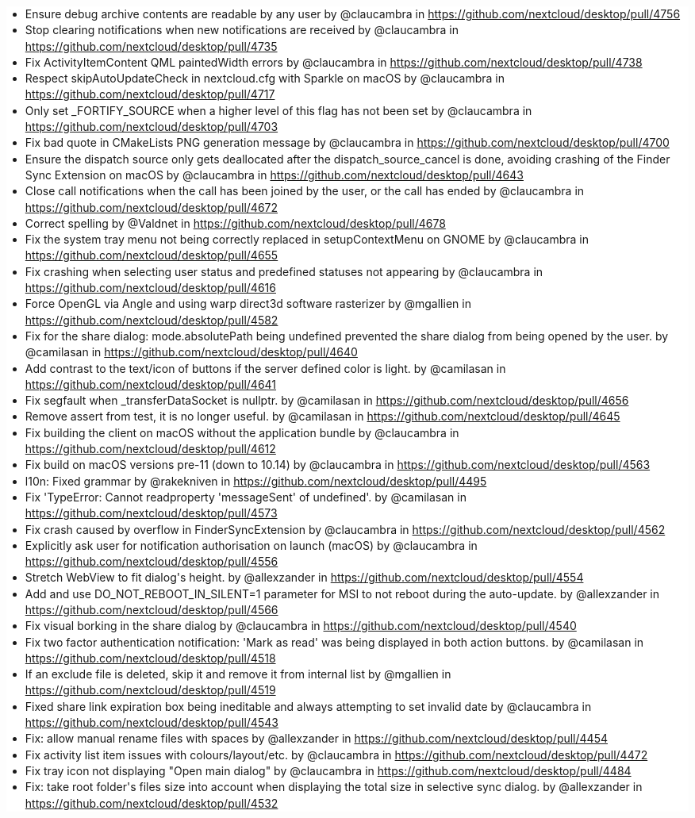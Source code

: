 * Ensure debug archive contents are readable by any user by @claucambra in https://github.com/nextcloud/desktop/pull/4756
* Stop clearing notifications when new notifications are received by @claucambra in https://github.com/nextcloud/desktop/pull/4735
* Fix ActivityItemContent QML paintedWidth errors by @claucambra in https://github.com/nextcloud/desktop/pull/4738
* Respect skipAutoUpdateCheck in nextcloud.cfg with Sparkle on macOS by @claucambra in https://github.com/nextcloud/desktop/pull/4717
* Only set _FORTIFY_SOURCE when a higher level of this flag has not been set by @claucambra in https://github.com/nextcloud/desktop/pull/4703
* Fix bad quote in CMakeLists PNG generation message by @claucambra in https://github.com/nextcloud/desktop/pull/4700
* Ensure the dispatch source only gets deallocated after the dispatch_source_cancel is done, avoiding crashing of the Finder Sync Extension on macOS by @claucambra in https://github.com/nextcloud/desktop/pull/4643
* Close call notifications when the call has been joined by the user, or the call has ended by @claucambra in https://github.com/nextcloud/desktop/pull/4672
* Correct spelling by @Valdnet in https://github.com/nextcloud/desktop/pull/4678
* Fix the system tray menu not being correctly replaced in setupContextMenu on GNOME by @claucambra in https://github.com/nextcloud/desktop/pull/4655
* Fix crashing when selecting user status and predefined statuses not appearing by @claucambra in https://github.com/nextcloud/desktop/pull/4616
* Force OpenGL via Angle and using warp direct3d software rasterizer by @mgallien in https://github.com/nextcloud/desktop/pull/4582
* Fix for the share dialog: mode.absolutePath being undefined prevented the share dialog from being opened by the user. by @camilasan in https://github.com/nextcloud/desktop/pull/4640
* Add contrast to the text/icon of buttons if the server defined color is light. by @camilasan in https://github.com/nextcloud/desktop/pull/4641
* Fix segfault when _transferDataSocket is nullptr. by @camilasan in https://github.com/nextcloud/desktop/pull/4656
* Remove assert from test, it is no longer useful. by @camilasan in https://github.com/nextcloud/desktop/pull/4645
* Fix building the client on macOS without the application bundle by @claucambra in https://github.com/nextcloud/desktop/pull/4612
* Fix build on macOS versions pre-11 (down to 10.14) by @claucambra in https://github.com/nextcloud/desktop/pull/4563
* l10n: Fixed grammar by @rakekniven in https://github.com/nextcloud/desktop/pull/4495
* Fix 'TypeError: Cannot readproperty 'messageSent' of undefined'. by @camilasan in https://github.com/nextcloud/desktop/pull/4573
* Fix crash caused by overflow in FinderSyncExtension by @claucambra in https://github.com/nextcloud/desktop/pull/4562
* Explicitly ask user for notification authorisation on launch (macOS) by @claucambra in https://github.com/nextcloud/desktop/pull/4556
* Stretch WebView to fit dialog's height. by @allexzander in https://github.com/nextcloud/desktop/pull/4554
* Add and use DO_NOT_REBOOT_IN_SILENT=1 parameter for MSI to not reboot during the auto-update. by @allexzander in https://github.com/nextcloud/desktop/pull/4566
* Fix visual borking in the share dialog by @claucambra in https://github.com/nextcloud/desktop/pull/4540
* Fix two factor authentication notification: 'Mark as read' was being displayed in both action buttons. by @camilasan in https://github.com/nextcloud/desktop/pull/4518
* If an exclude file is deleted, skip it and remove it from internal list by @mgallien in https://github.com/nextcloud/desktop/pull/4519
* Fixed share link expiration box being ineditable and always attempting to set invalid date by @claucambra in https://github.com/nextcloud/desktop/pull/4543
* Fix: allow manual rename files with spaces by @allexzander in https://github.com/nextcloud/desktop/pull/4454
* Fix activity list item issues with colours/layout/etc. by @claucambra in https://github.com/nextcloud/desktop/pull/4472
* Fix tray icon not displaying "Open main dialog" by @claucambra in https://github.com/nextcloud/desktop/pull/4484
* Fix: take root folder's files size into account when displaying the total size in selective sync dialog. by @allexzander in https://github.com/nextcloud/desktop/pull/4532